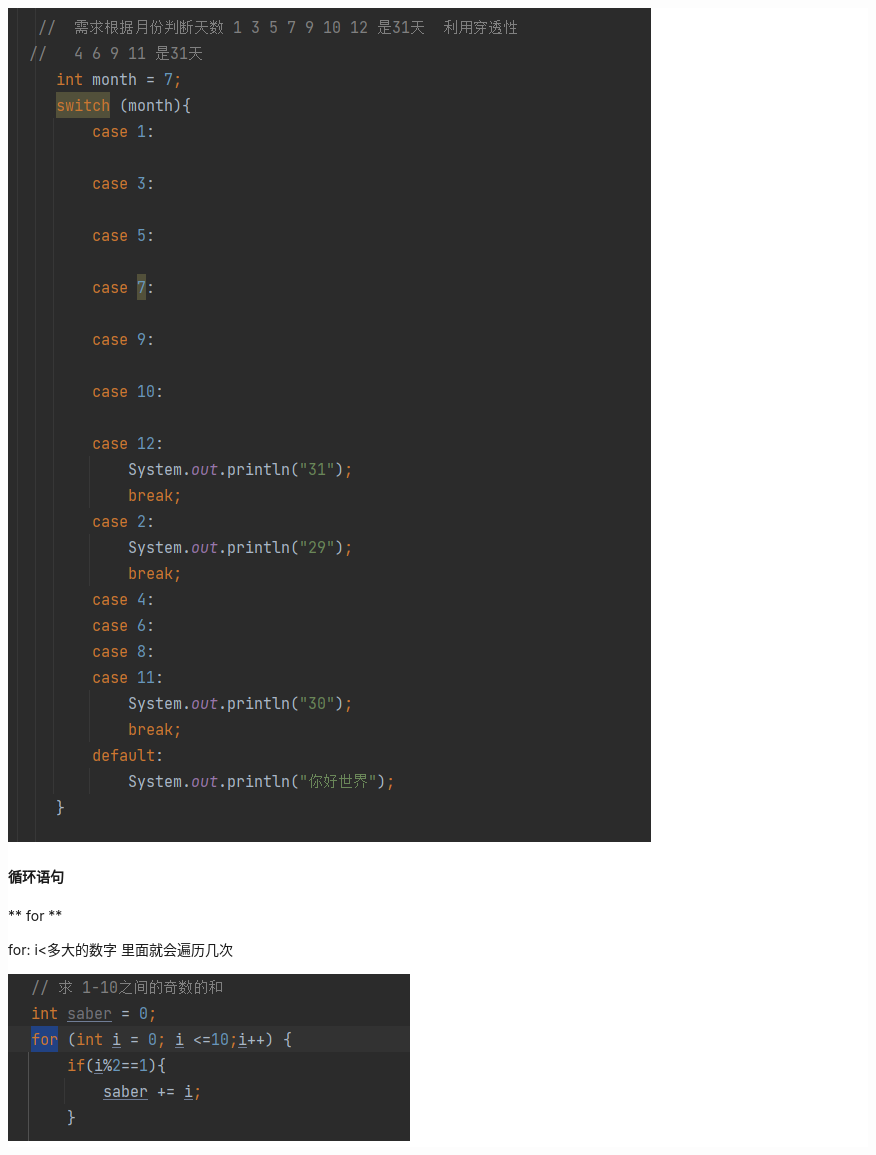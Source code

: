 ![](image/image_27_Exa2jm3Wky.png)

#### **循环语句**

\*\*   for \*\*

&#x20;  for:  i<多大的数字 里面就会遍历几次

&#x20;

![](image/image_28_qIcfsMngsq.png)
